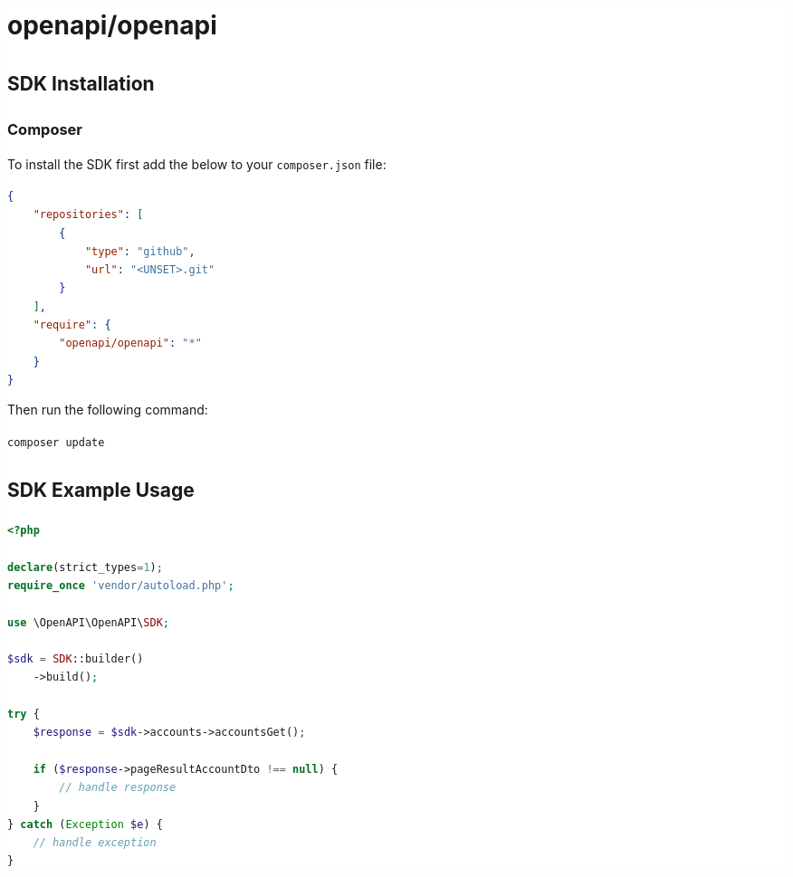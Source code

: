 # openapi/openapi


## SDK Installation

### Composer

To install the SDK first add the below to your `composer.json` file:

```json
{
    "repositories": [
        {
            "type": "github",
            "url": "<UNSET>.git"
        }
    ],
    "require": {
        "openapi/openapi": "*"
    }
}
```

Then run the following command:

```bash
composer update
```


## SDK Example Usage

```php
<?php

declare(strict_types=1);
require_once 'vendor/autoload.php';

use \OpenAPI\OpenAPI\SDK;

$sdk = SDK::builder()
    ->build();

try {
    $response = $sdk->accounts->accountsGet();

    if ($response->pageResultAccountDto !== null) {
        // handle response
    }
} catch (Exception $e) {
    // handle exception
}
```
